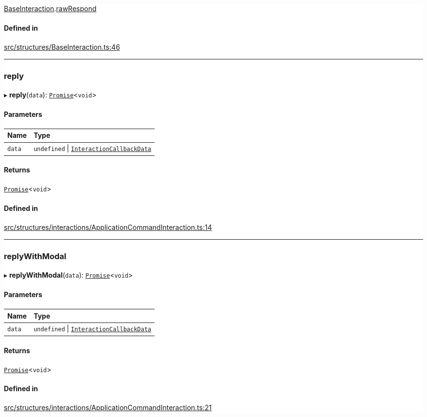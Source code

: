 [BaseInteraction](BaseInteraction.md).[rawRespond](BaseInteraction.md#rawrespond)

#### Defined in

[src/structures/BaseInteraction.ts:46](https://github.com/avocord/disonejs/blob/0170c9a/src/structures/BaseInteraction.ts#L46)

___

### reply

▸ **reply**(`data`): [`Promise`]( https://developer.mozilla.org/en-US/docs/Web/JavaScript/Reference/Global_Objects/Promise )<`void`\>

#### Parameters

| Name | Type |
| :------ | :------ |
| `data` | `undefined` \| [`InteractionCallbackData`](../modules/internal_.md#interactioncallbackdata) |

#### Returns

[`Promise`]( https://developer.mozilla.org/en-US/docs/Web/JavaScript/Reference/Global_Objects/Promise )<`void`\>

#### Defined in

[src/structures/interactions/ApplicationCommandInteraction.ts:14](https://github.com/avocord/disonejs/blob/0170c9a/src/structures/interactions/ApplicationCommandInteraction.ts#L14)

___

### replyWithModal

▸ **replyWithModal**(`data`): [`Promise`]( https://developer.mozilla.org/en-US/docs/Web/JavaScript/Reference/Global_Objects/Promise )<`void`\>

#### Parameters

| Name | Type |
| :------ | :------ |
| `data` | `undefined` \| [`InteractionCallbackData`](../modules/internal_.md#interactioncallbackdata) |

#### Returns

[`Promise`]( https://developer.mozilla.org/en-US/docs/Web/JavaScript/Reference/Global_Objects/Promise )<`void`\>

#### Defined in

[src/structures/interactions/ApplicationCommandInteraction.ts:21](https://github.com/avocord/disonejs/blob/0170c9a/src/structures/interactions/ApplicationCommandInteraction.ts#L21)
